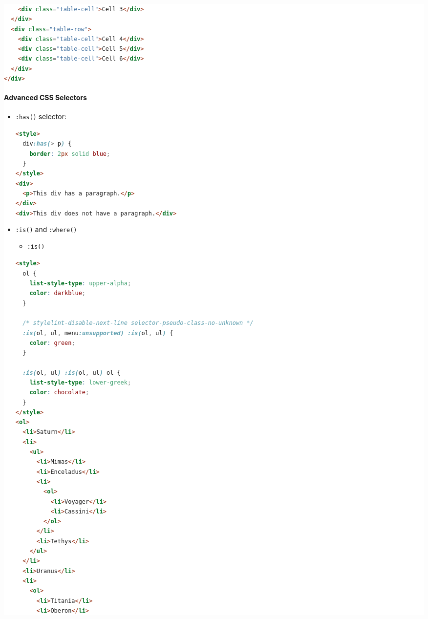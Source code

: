   ```html
      <div class="table-cell">Cell 3</div>
    </div>
    <div class="table-row">
      <div class="table-cell">Cell 4</div>
      <div class="table-cell">Cell 5</div>
      <div class="table-cell">Cell 6</div>
    </div>
  </div>
  ```

#### Advanced CSS Selectors

- `:has()` selector:
  ```html
  <style>
    div:has(> p) {
      border: 2px solid blue;
    }
  </style>
  <div>
    <p>This div has a paragraph.</p>
  </div>
  <div>This div does not have a paragraph.</div>
  ```
- `:is()` and `:where()`

  - `:is()`

  ```html
  <style>
    ol {
      list-style-type: upper-alpha;
      color: darkblue;
    }

    /* stylelint-disable-next-line selector-pseudo-class-no-unknown */
    :is(ol, ul, menu:unsupported) :is(ol, ul) {
      color: green;
    }

    :is(ol, ul) :is(ol, ul) ol {
      list-style-type: lower-greek;
      color: chocolate;
    }
  </style>
  <ol>
    <li>Saturn</li>
    <li>
      <ul>
        <li>Mimas</li>
        <li>Enceladus</li>
        <li>
          <ol>
            <li>Voyager</li>
            <li>Cassini</li>
          </ol>
        </li>
        <li>Tethys</li>
      </ul>
    </li>
    <li>Uranus</li>
    <li>
      <ol>
        <li>Titania</li>
        <li>Oberon</li>
  ```